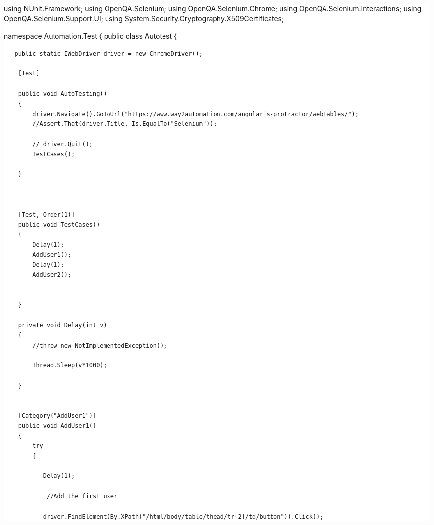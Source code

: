 
﻿using NUnit.Framework;
using OpenQA.Selenium;
using OpenQA.Selenium.Chrome;
using OpenQA.Selenium.Interactions;
using OpenQA.Selenium.Support.UI;
using System.Security.Cryptography.X509Certificates;

namespace Automation.Test
{
    public class Autotest
    {

       public static IWebDriver driver = new ChromeDriver();

        [Test]

        public void AutoTesting()
        {
            driver.Navigate().GoToUrl("https://www.way2automation.com/angularjs-protractor/webtables/");
            //Assert.That(driver.Title, Is.EqualTo("Selenium"));

            // driver.Quit();
            TestCases();

        }



        [Test, Order(1)]
        public void TestCases()
        {
            Delay(1);
            AddUser1();
            Delay(1);
            AddUser2();
            

        }

        private void Delay(int v)
        {
            //throw new NotImplementedException();

            Thread.Sleep(v*1000);

        }


        [Category("AddUser1")]
        public void AddUser1()
        {
            try
            {
                
               Delay(1);

                //Add the first user

               driver.FindElement(By.XPath("/html/body/table/thead/tr[2]/td/button")).Click();
